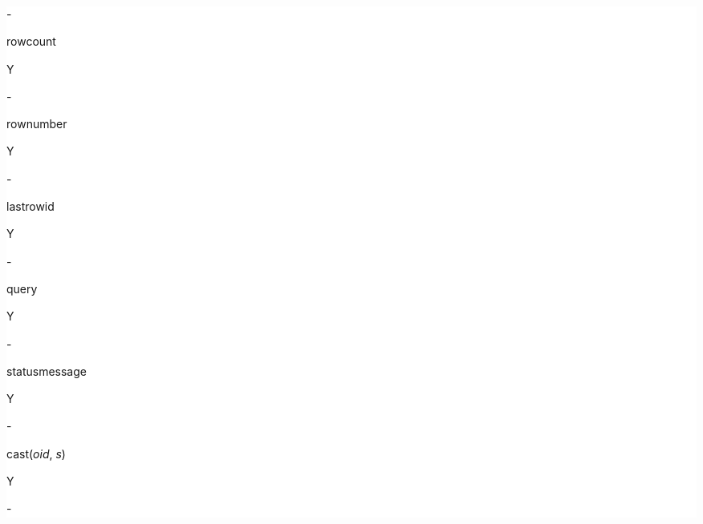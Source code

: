 <td class="cellrowborder" valign="top" headers="mcps1.2.6.1.3 "><p id="p1892019599447"><a name="p1892019599447"></a><a name="p1892019599447"></a>-</p>
</td>
</tr>
<tr id="row159201159154419"><td class="cellrowborder" valign="top" headers="mcps1.2.6.1.1 "><p id="p11920135910441"><a name="p11920135910441"></a><a name="p11920135910441"></a>rowcount</p>
</td>
<td class="cellrowborder" valign="top" headers="mcps1.2.6.1.2 "><p id="p1692035910448"><a name="p1692035910448"></a><a name="p1692035910448"></a>Y</p>
</td>
<td class="cellrowborder" valign="top" headers="mcps1.2.6.1.3 "><p id="p119201259164415"><a name="p119201259164415"></a><a name="p119201259164415"></a>-</p>
</td>
</tr>
<tr id="row1392005974414"><td class="cellrowborder" valign="top" headers="mcps1.2.6.1.1 "><p id="p11920175954416"><a name="p11920175954416"></a><a name="p11920175954416"></a>rownumber</p>
</td>
<td class="cellrowborder" valign="top" headers="mcps1.2.6.1.2 "><p id="p11920259114416"><a name="p11920259114416"></a><a name="p11920259114416"></a>Y</p>
</td>
<td class="cellrowborder" valign="top" headers="mcps1.2.6.1.3 "><p id="p292015593443"><a name="p292015593443"></a><a name="p292015593443"></a>-</p>
</td>
</tr>
<tr id="row13920135914449"><td class="cellrowborder" valign="top" headers="mcps1.2.6.1.1 "><p id="p8920135904415"><a name="p8920135904415"></a><a name="p8920135904415"></a>lastrowid</p>
</td>
<td class="cellrowborder" valign="top" headers="mcps1.2.6.1.2 "><p id="p10920159104416"><a name="p10920159104416"></a><a name="p10920159104416"></a>Y</p>
</td>
<td class="cellrowborder" valign="top" headers="mcps1.2.6.1.3 "><p id="p129203598446"><a name="p129203598446"></a><a name="p129203598446"></a>-</p>
</td>
</tr>
<tr id="row99204595448"><td class="cellrowborder" valign="top" headers="mcps1.2.6.1.1 "><p id="p16920195913446"><a name="p16920195913446"></a><a name="p16920195913446"></a>query</p>
</td>
<td class="cellrowborder" valign="top" headers="mcps1.2.6.1.2 "><p id="p199201559144413"><a name="p199201559144413"></a><a name="p199201559144413"></a>Y</p>
</td>
<td class="cellrowborder" valign="top" headers="mcps1.2.6.1.3 "><p id="p19920195915447"><a name="p19920195915447"></a><a name="p19920195915447"></a>-</p>
</td>
</tr>
<tr id="row492010597446"><td class="cellrowborder" valign="top" headers="mcps1.2.6.1.1 "><p id="p159204592442"><a name="p159204592442"></a><a name="p159204592442"></a>statusmessage</p>
</td>
<td class="cellrowborder" valign="top" headers="mcps1.2.6.1.2 "><p id="p0920159194410"><a name="p0920159194410"></a><a name="p0920159194410"></a>Y</p>
</td>
<td class="cellrowborder" valign="top" headers="mcps1.2.6.1.3 "><p id="p16920175917447"><a name="p16920175917447"></a><a name="p16920175917447"></a>-</p>
</td>
</tr>
<tr id="row11920759114417"><td class="cellrowborder" valign="top" headers="mcps1.2.6.1.1 "><p id="p0920155915445"><a name="p0920155915445"></a><a name="p0920155915445"></a>cast(<em id="i139218596448"><a name="i139218596448"></a><a name="i139218596448"></a>oid</em>, <em id="i1092145954416"><a name="i1092145954416"></a><a name="i1092145954416"></a>s</em>)</p>
</td>
<td class="cellrowborder" valign="top" headers="mcps1.2.6.1.2 "><p id="p19211459114412"><a name="p19211459114412"></a><a name="p19211459114412"></a>Y</p>
</td>
<td class="cellrowborder" valign="top" headers="mcps1.2.6.1.3 "><p id="p392118592445"><a name="p392118592445"></a><a name="p392118592445"></a>-</p>